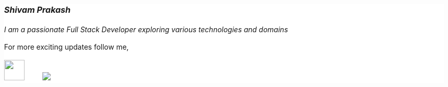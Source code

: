 ### *Shivam Prakash*
*I am a passionate Full Stack Developer exploring various technologies and domains*  

For more exciting updates follow me,

<a href="https://www.linkedin.com/in/shivam-prakash-2b3614193/" target="_blank"><img src="https://github.com/yuvraj24/LiveSmashBar/blob/master/images/linkedin.png" width="40" height="40"></a>&nbsp;&nbsp;&nbsp;&nbsp;&nbsp;&nbsp;&nbsp;&nbsp;&nbsp;<a href="https://github.com/shivam12prakash" target="_blank"><img src="https://github.com/yuvraj24/LiveSmashBar/blob/master/images/github.png" height="40"></a>&nbsp;&nbsp;&nbsp;&nbsp;&nbsp;&nbsp;&nbsp;&nbsp;&nbsp;



[linkedin-shield]: https://img.shields.io/badge/-LinkedIn-black.svg?style=for-the-badge&logo=linkedin&colorB=555
[linkedin-url]: https://linkedin.com/in/othneildrew
[React.js]: https://img.shields.io/badge/React-20232A?style=for-the-badge&logo=react&logoColor=61DAFB
[React-url]: https://reactjs.org/
[Node.js]: 	https://img.shields.io/badge/Node.js-43853D?style=for-the-badge&logo=node.js&logoColor=white
[Node-url]: https://reactjs.org/
[Express.js]: https://img.shields.io/badge/Express.js-404D59?style=for-the-badge
[Express-url]: https://reactjs.org/
[MongoDB]: https://img.shields.io/badge/MongoDB-4EA94B?style=for-the-badge&logo=mongodb&logoColor=white
[mongo-url]: https://reactjs.org/
